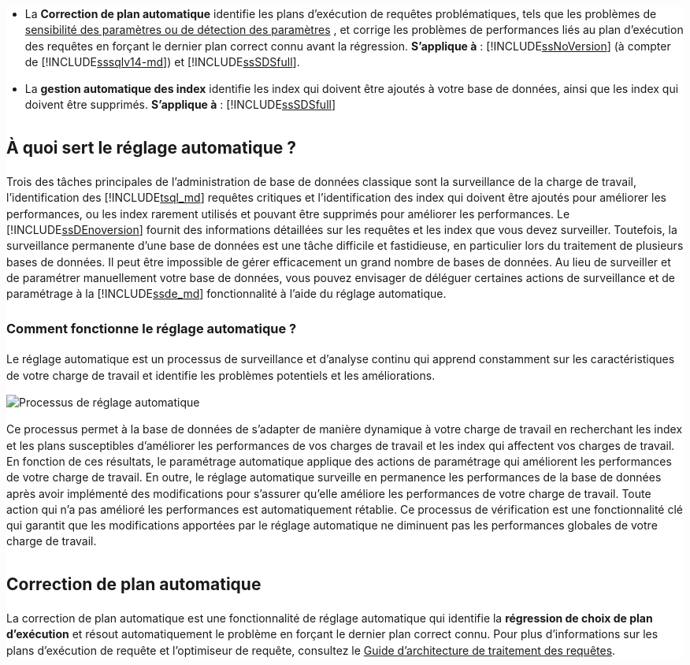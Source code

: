 -   La **Correction de plan automatique** identifie les plans d’exécution de requêtes problématiques, tels que les problèmes de [sensibilité des paramètres ou de détection des paramètres](../../relational-databases/query-processing-architecture-guide.md#ParamSniffing) , et corrige les problèmes de performances liés au plan d’exécution des requêtes en forçant le dernier plan correct connu avant la régression. **S’applique à** : [!INCLUDE[ssNoVersion](../../includes/ssnoversion-md.md)] (à compter de [!INCLUDE[sssqlv14-md](../../includes/sssqlv14-md.md)]) et [!INCLUDE[ssSDSfull](../../includes/sssdsfull-md.md)].

-   La **gestion automatique des index** identifie les index qui doivent être ajoutés à votre base de données, ainsi que les index qui doivent être supprimés. **S’applique à** : [!INCLUDE[ssSDSfull](../../includes/sssdsfull-md.md)]

## <a name="why-automatic-tuning"></a>À quoi sert le réglage automatique ?

Trois des tâches principales de l’administration de base de données classique sont la surveillance de la charge de travail, l’identification des [!INCLUDE[tsql_md](../../includes/tsql-md.md)] requêtes critiques et l’identification des index qui doivent être ajoutés pour améliorer les performances, ou les index rarement utilisés et pouvant être supprimés pour améliorer les performances. Le [!INCLUDE[ssDEnoversion](../../includes/ssdenoversion-md.md)] fournit des informations détaillées sur les requêtes et les index que vous devez surveiller. Toutefois, la surveillance permanente d’une base de données est une tâche difficile et fastidieuse, en particulier lors du traitement de plusieurs bases de données. Il peut être impossible de gérer efficacement un grand nombre de bases de données. Au lieu de surveiller et de paramétrer manuellement votre base de données, vous pouvez envisager de déléguer certaines actions de surveillance et de paramétrage à la [!INCLUDE[ssde_md](../../includes/ssde_md.md)] fonctionnalité à l’aide du réglage automatique.

### <a name="how-does-automatic-tuning-work"></a>Comment fonctionne le réglage automatique ?

Le réglage automatique est un processus de surveillance et d’analyse continu qui apprend constamment sur les caractéristiques de votre charge de travail et identifie les problèmes potentiels et les améliorations.

![Processus de réglage automatique](./media/tuning-process.png)

Ce processus permet à la base de données de s’adapter de manière dynamique à votre charge de travail en recherchant les index et les plans susceptibles d’améliorer les performances de vos charges de travail et les index qui affectent vos charges de travail. En fonction de ces résultats, le paramétrage automatique applique des actions de paramétrage qui améliorent les performances de votre charge de travail. En outre, le réglage automatique surveille en permanence les performances de la base de données après avoir implémenté des modifications pour s’assurer qu’elle améliore les performances de votre charge de travail. Toute action qui n’a pas amélioré les performances est automatiquement rétablie. Ce processus de vérification est une fonctionnalité clé qui garantit que les modifications apportées par le réglage automatique ne diminuent pas les performances globales de votre charge de travail.

## <a name="automatic-plan-correction"></a>Correction de plan automatique

La correction de plan automatique est une fonctionnalité de réglage automatique qui identifie la **régression de choix de plan d’exécution** et résout automatiquement le problème en forçant le dernier plan correct connu. Pour plus d’informations sur les plans d’exécution de requête et l’optimiseur de requête, consultez le [Guide d’architecture de traitement des requêtes](../../relational-databases/query-processing-architecture-guide.md).
